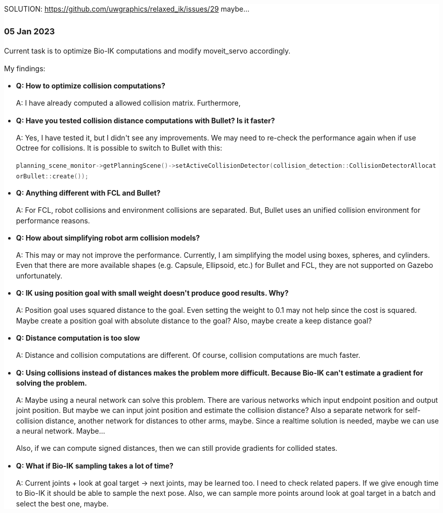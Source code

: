   SOLUTION: https://github.com/uwgraphics/relaxed_ik/issues/29 maybe...

### 05 Jan 2023

Current task is to optimize Bio-IK computations and modify moveit_servo accordingly.

My findings:

- **Q: How to optimize collision computations?**

  A: I have already computed a allowed collision matrix. Furthermore, 

- **Q: Have you tested collision distance computations with Bullet? Is it faster?**

  A: Yes, I have tested it, but I didn't see any improvements. We may need to re-check the performance again when if use Octree for collisions. It is possible to switch to Bullet with this:

  ```c++
  planning_scene_monitor->getPlanningScene()->setActiveCollisionDetector(collision_detection::CollisionDetectorAllocatorBullet::create());
  ```

- **Q: Anything different with FCL and Bullet?**

  A: For FCL, robot collisions and environment collisions are separated. But, Bullet uses an unified collision environment for performance reasons. 

- **Q: How about simplifying robot arm collision models?**

  A: This may or may not improve the performance. Currently, I am simplifying the model using boxes, spheres, and cylinders. Even that there are more available shapes (e.g. Capsule, Ellipsoid, etc.) for Bullet and FCL, they are not supported on Gazebo unfortunately.

- **Q: IK using position goal with small weight doesn't produce good results. Why?**

  A: Position goal uses squared distance to the goal. Even setting the weight to 0.1 may not help since the cost is squared. Maybe create a position goal with absolute distance to the goal? Also, maybe create a keep distance goal?

- **Q: Distance computation is too slow**

  A: Distance and collision computations are different. Of course, collision computations are much faster. 

- **Q: Using collisions instead of distances makes the problem more difficult. Because Bio-IK can't estimate a gradient for solving the problem.**

  A: Maybe using a neural network can solve this problem. There are various networks which input endpoint position and output joint position. But maybe we can input joint position and estimate the collision distance? Also a separate network for self-collision distance, another network for distances to other arms, maybe. Since a realtime solution is needed, maybe we can use a neural network. Maybe...

  Also, if we can compute signed distances, then we can still provide gradients for collided states.

- **Q: What if Bio-IK sampling takes a lot of time?**

  A: Current joints + look at goal target -> next joints, may be learned too. I need to check related papers. If we give enough time to Bio-IK it should be able to sample the next pose. Also, we can sample more points around look at goal target in a batch and select the best one, maybe.
